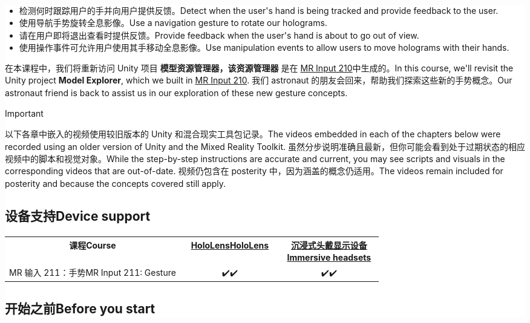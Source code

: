 * <span data-ttu-id="0beaa-115">检测何时跟踪用户的手并向用户提供反馈。</span><span class="sxs-lookup"><span data-stu-id="0beaa-115">Detect when the user's hand is being tracked and provide feedback to the user.</span></span>
* <span data-ttu-id="0beaa-116">使用导航手势旋转全息影像。</span><span class="sxs-lookup"><span data-stu-id="0beaa-116">Use a navigation gesture to rotate our holograms.</span></span>
* <span data-ttu-id="0beaa-117">请在用户即将退出查看时提供反馈。</span><span class="sxs-lookup"><span data-stu-id="0beaa-117">Provide feedback when the user's hand is about to go out of view.</span></span>
* <span data-ttu-id="0beaa-118">使用操作事件可允许用户使用其手移动全息影像。</span><span class="sxs-lookup"><span data-stu-id="0beaa-118">Use manipulation events to allow users to move holograms with their hands.</span></span>

<span data-ttu-id="0beaa-119">在本课程中，我们将重新访问 Unity 项目 **模型资源管理器，该资源管理器** 是在 [MR Input 210](holograms-210.md)中生成的。</span><span class="sxs-lookup"><span data-stu-id="0beaa-119">In this course, we'll revisit the Unity project **Model Explorer**, which we built in [MR Input 210](holograms-210.md).</span></span> <span data-ttu-id="0beaa-120">我们 astronaut 的朋友会回来，帮助我们探索这些新的手势概念。</span><span class="sxs-lookup"><span data-stu-id="0beaa-120">Our astronaut friend is back to assist us in our exploration of these new gesture concepts.</span></span>

>[!IMPORTANT]
><span data-ttu-id="0beaa-121">以下各章中嵌入的视频使用较旧版本的 Unity 和混合现实工具包记录。</span><span class="sxs-lookup"><span data-stu-id="0beaa-121">The videos embedded in each of the chapters below were recorded using an older version of Unity and the Mixed Reality Toolkit.</span></span> <span data-ttu-id="0beaa-122">虽然分步说明准确且最新，但你可能会看到处于过期状态的相应视频中的脚本和视觉对象。</span><span class="sxs-lookup"><span data-stu-id="0beaa-122">While the step-by-step instructions are accurate and current, you may see scripts and visuals in the corresponding videos that are out-of-date.</span></span> <span data-ttu-id="0beaa-123">视频仍包含在 posterity 中，因为涵盖的概念仍适用。</span><span class="sxs-lookup"><span data-stu-id="0beaa-123">The videos remain included for posterity and because the concepts covered still apply.</span></span>

## <a name="device-support"></a><span data-ttu-id="0beaa-124">设备支持</span><span class="sxs-lookup"><span data-stu-id="0beaa-124">Device support</span></span>

<table>
<tr>
<th><span data-ttu-id="0beaa-125">课程</span><span class="sxs-lookup"><span data-stu-id="0beaa-125">Course</span></span></th><th style="width:150px"> <span data-ttu-id="0beaa-126"><a href="../../../hololens-hardware-details.md">HoloLens</a></span><span class="sxs-lookup"><span data-stu-id="0beaa-126"><a href="../../../hololens-hardware-details.md">HoloLens</a></span></span></th><th style="width:150px"> <span data-ttu-id="0beaa-127"><a href="../../../discover/immersive-headset-hardware-details.md">沉浸式头戴显示设备</a></span><span class="sxs-lookup"><span data-stu-id="0beaa-127"><a href="../../../discover/immersive-headset-hardware-details.md">Immersive headsets</a></span></span></th>
</tr><tr>
<td><span data-ttu-id="0beaa-128">MR 输入 211：手势</span><span class="sxs-lookup"><span data-stu-id="0beaa-128">MR Input 211: Gesture</span></span></td><td style="text-align: center;"> <span data-ttu-id="0beaa-129">✔️</span><span class="sxs-lookup"><span data-stu-id="0beaa-129">✔️</span></span></td><td style="text-align: center;"> <span data-ttu-id="0beaa-130">✔️</span><span class="sxs-lookup"><span data-stu-id="0beaa-130">✔️</span></span></td>
</tr>
</table>

## <a name="before-you-start"></a><span data-ttu-id="0beaa-131">开始之前</span><span class="sxs-lookup"><span data-stu-id="0beaa-131">Before you start</span></span>
